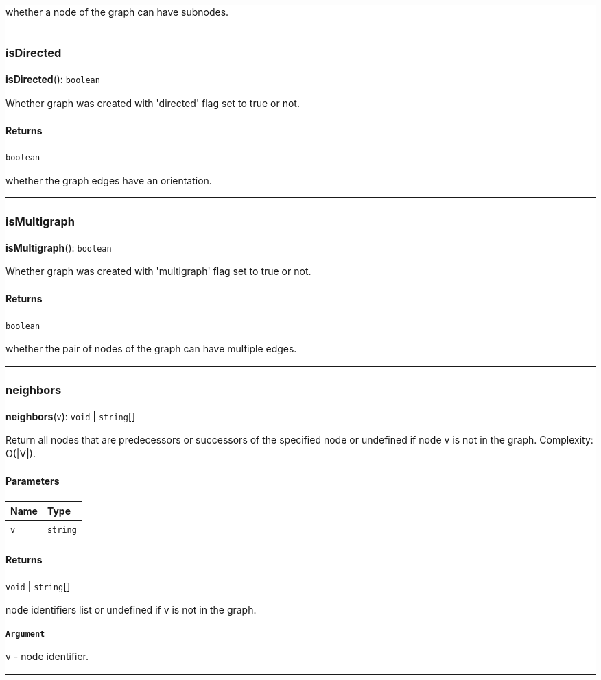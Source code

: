 whether a node of the graph can have subnodes.

***

### isDirected

**isDirected**(): `boolean`

Whether graph was created with 'directed' flag set to true or not.

#### Returns

`boolean`

whether the graph edges have an orientation.

***

### isMultigraph

**isMultigraph**(): `boolean`

Whether graph was created with 'multigraph' flag set to true or not.

#### Returns

`boolean`

whether the pair of nodes of the graph can have multiple edges.

***

### neighbors

**neighbors**(`v`): `void` | `string`\[]

Return all nodes that are predecessors or successors of the specified node or undefined if
node v is not in the graph.
Complexity: O(|V|).

#### Parameters

| Name | Type |
| :------ | :------ |
| `v` | `string` |

#### Returns

`void` | `string`\[]

node identifiers list or undefined if v is not in the graph.

**`Argument`**

v - node identifier.

***
